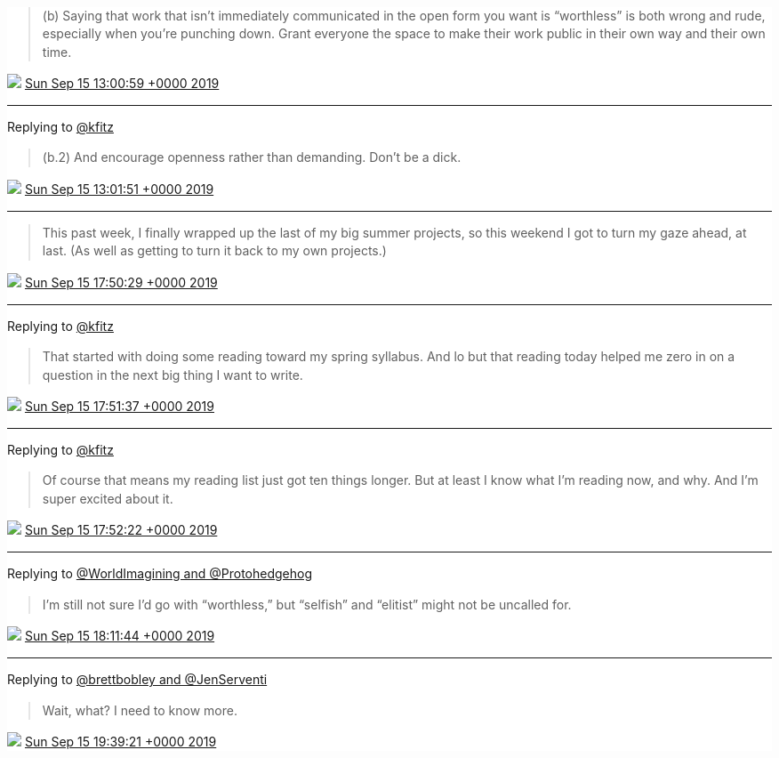> \(b\) Saying that work that isn’t immediately communicated in the open form you want is “worthless” is both wrong and rude, especially when you’re punching down\. Grant everyone the space to make their work public in their own way and their own time\.

<img src="../../media/tweet.ico" width="12" /> [Sun Sep 15 13:00:59 +0000 2019](https://twitter.com/kfitz/status/1173220165334589440)

----

Replying to [@kfitz](https://twitter.com/kfitz/status/1173220165334589440)

> \(b\.2\) And encourage openness rather than demanding\. Don’t be a dick\.

<img src="../../media/tweet.ico" width="12" /> [Sun Sep 15 13:01:51 +0000 2019](https://twitter.com/kfitz/status/1173220384222715905)

----

> This past week, I finally wrapped up the last of my big summer projects, so this weekend I got to turn my gaze ahead, at last\. \(As well as getting to turn it back to my own projects\.\)

<img src="../../media/tweet.ico" width="12" /> [Sun Sep 15 17:50:29 +0000 2019](https://twitter.com/kfitz/status/1173293020030091265)

----

Replying to [@kfitz](https://twitter.com/kfitz/status/1173293020030091265)

> That started with doing some reading toward my spring syllabus\. And lo but that reading today helped me zero in on a question in the next big thing I want to write\.

<img src="../../media/tweet.ico" width="12" /> [Sun Sep 15 17:51:37 +0000 2019](https://twitter.com/kfitz/status/1173293305498611712)

----

Replying to [@kfitz](https://twitter.com/kfitz/status/1173293305498611712)

> Of course that means my reading list just got ten things longer\. But at least I know what I’m reading now, and why\. And I’m super excited about it\.

<img src="../../media/tweet.ico" width="12" /> [Sun Sep 15 17:52:22 +0000 2019](https://twitter.com/kfitz/status/1173293492862431233)

----

Replying to [@WorldImagining and @Protohedgehog](https://twitter.com/WorldImagining/status/1173292979341135872)

> I’m still not sure I’d go with “worthless,” but “selfish” and “elitist” might not be uncalled for\.

<img src="../../media/tweet.ico" width="12" /> [Sun Sep 15 18:11:44 +0000 2019](https://twitter.com/kfitz/status/1173298369185439746)

----

Replying to [@brettbobley and @JenServenti](https://twitter.com/brettbobley/status/1173319392781901825)

> Wait, what? I need to know more\.

<img src="../../media/tweet.ico" width="12" /> [Sun Sep 15 19:39:21 +0000 2019](https://twitter.com/kfitz/status/1173320417618157573)
